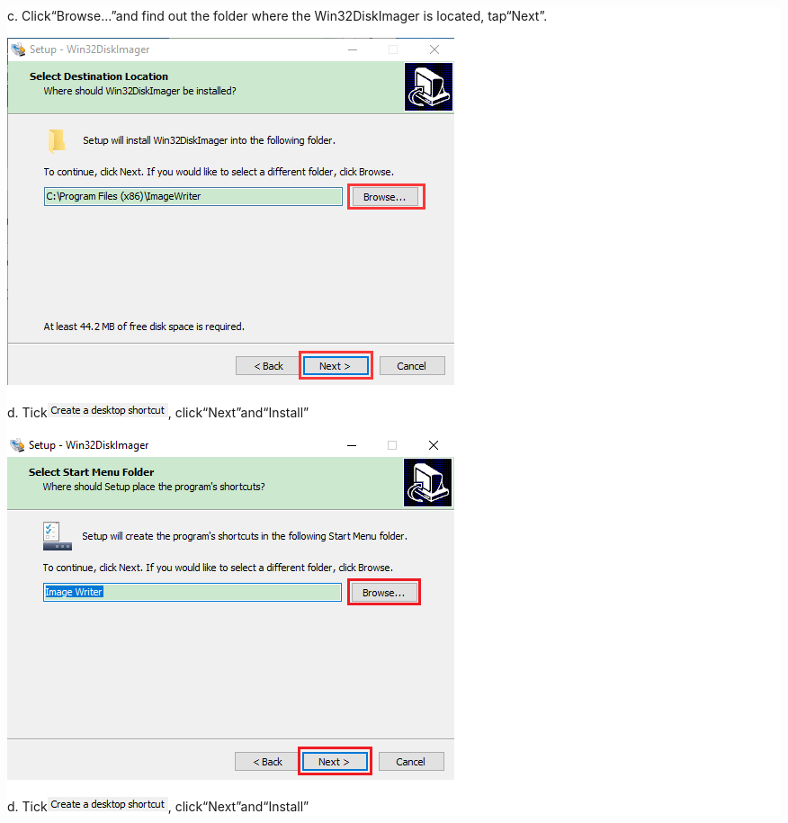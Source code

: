 c. Click“Browse...”and find out the folder where the Win32DiskImager is located,
tap“Next”.

![](media/1cdc2638bc1e9fe214344429f5e97a13.png)

d. Tick![](media/99d088dd3f9e62d94fe8d56bd4638d1d.png), click“Next”and“Install”

![](media/cc7949bb335b75000e77b18c85e4e07b.png)

d. Tick![](media/99d088dd3f9e62d94fe8d56bd4638d1d.png), click“Next”and“Install”
